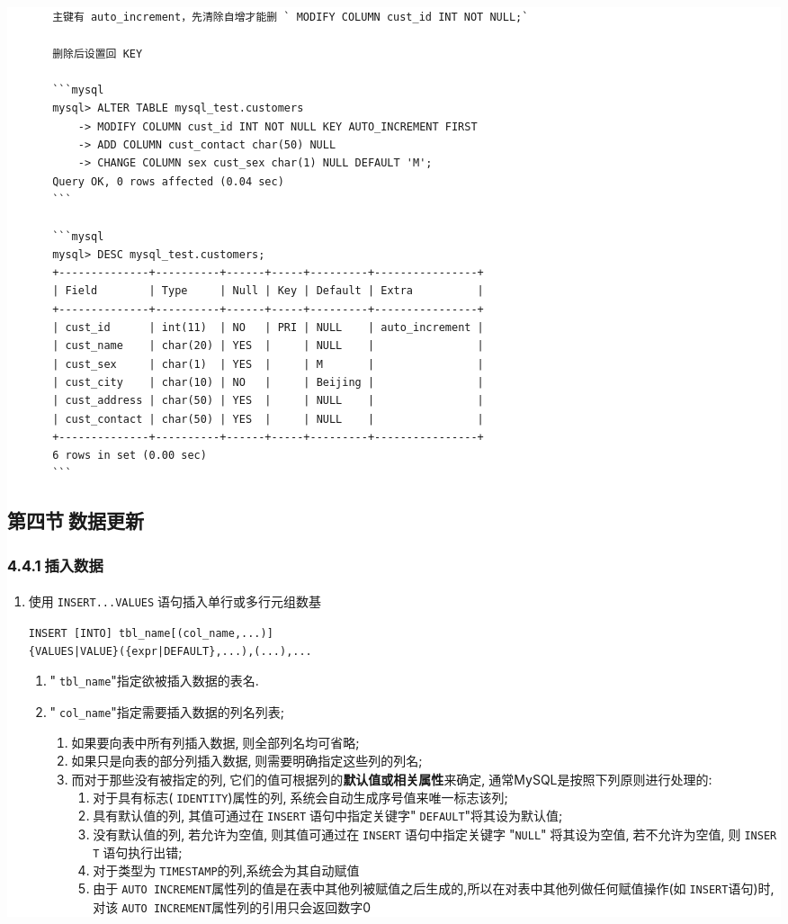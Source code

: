            主键有 auto_increment，先清除自增才能删 ` MODIFY COLUMN cust_id INT NOT NULL;`

           删除后设置回 KEY

           ```mysql
           mysql> ALTER TABLE mysql_test.customers
               -> MODIFY COLUMN cust_id INT NOT NULL KEY AUTO_INCREMENT FIRST
               -> ADD COLUMN cust_contact char(50) NULL
               -> CHANGE COLUMN sex cust_sex char(1) NULL DEFAULT 'M';
           Query OK, 0 rows affected (0.04 sec)
           ```
           
           ```mysql
           mysql> DESC mysql_test.customers;
           +--------------+----------+------+-----+---------+----------------+
           | Field        | Type     | Null | Key | Default | Extra          |
           +--------------+----------+------+-----+---------+----------------+
           | cust_id      | int(11)  | NO   | PRI | NULL    | auto_increment |
           | cust_name    | char(20) | YES  |     | NULL    |                |
           | cust_sex     | char(1)  | YES  |     | M       |                |
           | cust_city    | char(10) | NO   |     | Beijing |                |
           | cust_address | char(50) | YES  |     | NULL    |                |
           | cust_contact | char(50) | YES  |     | NULL    |                |
           +--------------+----------+------+-----+---------+----------------+
           6 rows in set (0.00 sec)
           ```
           
           

## 第四节 数据更新

### 4.4.1 插入数据 

1. 使用 `INSERT...VALUES` 语句插入单行或多行元组数基

   ```mysql
   INSERT [INTO] tbl_name[(col_name,...)]
   {VALUES|VALUE}({expr|DEFAULT},...),(...),...
   ```

   1. " `tbl_name`"指定欲被插入数据的表名.

   2. " `col_name`"指定需要插入数据的列名列表; 

      1. 如果要向表中所有列插入数据, 则全部列名均可省略; 
      2. 如果只是向表的部分列插入数据, 则需要明确指定这些列的列名;
      3. 而对于那些没有被指定的列, 它们的值可根据列的**默认值或相关属性**来确定, 通常MySQL是按照下列原则进行处理的:
         1. 对于具有标志( `IDENTITY`)属性的列, 系统会自动生成序号值来唯一标志该列;
         2. 具有默认值的列, 其值可通过在 `INSERT` 语句中指定关键字" `DEFAULT`"将其设为默认值;
         3. 没有默认值的列, 若允许为空值, 则其值可通过在 `INSERT` 语句中指定关键字
            "`NULL`" 将其设为空值, 若不允许为空值, 则 `INSERT` 语句执行出错;
         4. 对于类型为 `TIMESTAMP`的列,系统会为其自动赋值
         5. 由于 `AUTO INCREMENT`属性列的值是在表中其他列被赋值之后生成的,所以在对表中其他列做任何赋值操作(如 `INSERT`语句)时,对该 `AUTO INCREMENT`属性列的引用只会返回数字0
